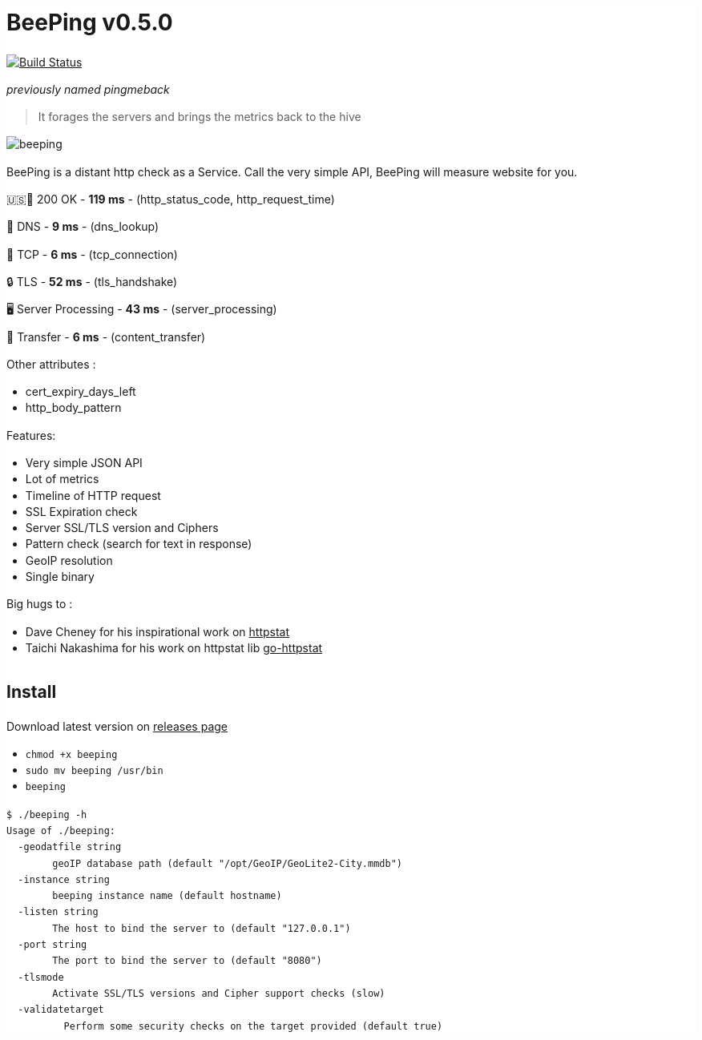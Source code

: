 # BeePing v0.5.0
[![Build Status](https://travis-ci.org/yanc0/beeping.svg?branch=master)](https://travis-ci.org/yanc0/beeping)

_previously named pingmeback_

  > It forages the servers and brings the metrics back to the hive

![beeping](http://oi68.tinypic.com/2yngw9h.jpg)  

BeePing is a distant http check as a Service. Call the very simple API, BeePing
will measure website for you.

:us::green_heart: 200 OK - **119 ms** - (http_status_code, http_request_time)

:book: DNS - **9 ms** - (dns_lookup)

:arrows_counterclockwise: TCP - **6 ms** - (tcp_connection)

:lock: TLS - **52 ms** - (tls_handshake)

:desktop_computer: Server Processing - **43 ms** - (server_processing)

:arrow_down_small: Transfer - **6 ms** - (content_transfer)

Other attributes :
* cert_expiry_days_left
* http_body_pattern

Features:

* Very simple JSON API
* Lot of metrics
* Timeline of HTTP request
* SSL Expiration check
* Server SSL/TLS version and Ciphers
* Pattern check (search for text in response)
* GeoIP resolution
* Single binary

Big hugs to :

* Dave Cheney for his inspirational work on [httpstat](https://github.com/davecheney/httpstat)
* Taichi Nakashima for his work on httpstat lib [go-httpstat](https://github.com/tcnksm/go-httpstat)

## Install

Download latest version on [releases page](https://github.com/yanc0/beeping/releases)

- `chmod +x beeping`
- `sudo mv beeping /usr/bin`
- `beeping`

```
$ ./beeping -h
Usage of ./beeping:
  -geodatfile string
        geoIP database path (default "/opt/GeoIP/GeoLite2-City.mmdb")
  -instance string
        beeping instance name (default hostname)
  -listen string
        The host to bind the server to (default "127.0.0.1")
  -port string
        The port to bind the server to (default "8080")
  -tlsmode
        Activate SSL/TLS versions and Cipher support checks (slow)
  -validatetarget
          Perform some security checks on the target provided (default true)
```